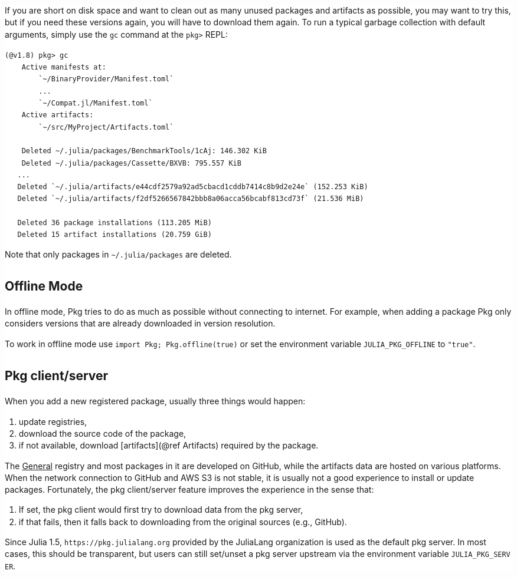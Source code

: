 If you are short on disk space and want to clean out as many unused packages and artifacts as possible, you may want to try this, but if you need these versions again, you will have to download them again.
To run a typical garbage collection with default arguments, simply use the `gc` command at the `pkg>` REPL:

```julia-repl
(@v1.8) pkg> gc
    Active manifests at:
        `~/BinaryProvider/Manifest.toml`
        ...
        `~/Compat.jl/Manifest.toml`
    Active artifacts:
        `~/src/MyProject/Artifacts.toml`

    Deleted ~/.julia/packages/BenchmarkTools/1cAj: 146.302 KiB
    Deleted ~/.julia/packages/Cassette/BXVB: 795.557 KiB
   ...
   Deleted `~/.julia/artifacts/e44cdf2579a92ad5cbacd1cddb7414c8b9d2e24e` (152.253 KiB)
   Deleted `~/.julia/artifacts/f2df5266567842bbb8a06acca56bcabf813cd73f` (21.536 MiB)

   Deleted 36 package installations (113.205 MiB)
   Deleted 15 artifact installations (20.759 GiB)
```

Note that only packages in `~/.julia/packages` are deleted.

## Offline Mode

In offline mode, Pkg tries to do as much as possible without connecting
to internet. For example, when adding a package Pkg only considers
versions that are already downloaded in version resolution.

To work in offline mode use `import Pkg; Pkg.offline(true)` or set the environment
variable `JULIA_PKG_OFFLINE` to `"true"`.

## Pkg client/server

When you add a new registered package, usually three things would happen:

1. update registries,
2. download the source code of the package,
3. if not available, download [artifacts](@ref Artifacts) required by the package.

The [General](https://github.com/JuliaRegistries/General) registry and most packages in it are
developed on GitHub, while the artifacts data are hosted on various platforms. When the network
connection to GitHub and AWS S3 is not stable, it is usually not a good experience to install or
update packages. Fortunately, the pkg client/server feature improves the experience in the sense that:

1. If set, the pkg client would first try to download data from the pkg server,
2. if that fails, then it falls back to downloading from the original sources (e.g., GitHub).

Since Julia 1.5, `https://pkg.julialang.org` provided by the JuliaLang organization is used as the default
pkg server. In most cases, this should be transparent, but users can still set/unset a pkg server
upstream via the environment variable `JULIA_PKG_SERVER`.
